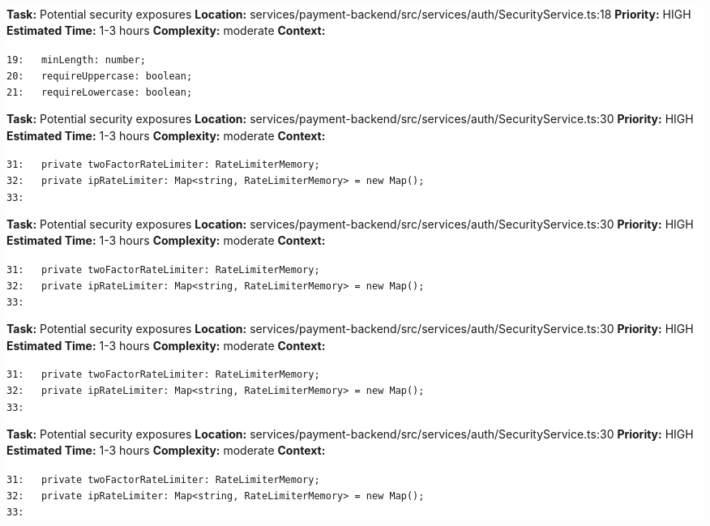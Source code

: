 
**Task:** Potential security exposures
**Location:** services/payment-backend/src/services/auth/SecurityService.ts:18
**Priority:** HIGH
**Estimated Time:** 1-3 hours
**Complexity:** moderate
**Context:**
```
19:   minLength: number;
20:   requireUppercase: boolean;
21:   requireLowercase: boolean;
```


**Task:** Potential security exposures
**Location:** services/payment-backend/src/services/auth/SecurityService.ts:30
**Priority:** HIGH
**Estimated Time:** 1-3 hours
**Complexity:** moderate
**Context:**
```
31:   private twoFactorRateLimiter: RateLimiterMemory;
32:   private ipRateLimiter: Map<string, RateLimiterMemory> = new Map();
33: 
```


**Task:** Potential security exposures
**Location:** services/payment-backend/src/services/auth/SecurityService.ts:30
**Priority:** HIGH
**Estimated Time:** 1-3 hours
**Complexity:** moderate
**Context:**
```
31:   private twoFactorRateLimiter: RateLimiterMemory;
32:   private ipRateLimiter: Map<string, RateLimiterMemory> = new Map();
33: 
```


**Task:** Potential security exposures
**Location:** services/payment-backend/src/services/auth/SecurityService.ts:30
**Priority:** HIGH
**Estimated Time:** 1-3 hours
**Complexity:** moderate
**Context:**
```
31:   private twoFactorRateLimiter: RateLimiterMemory;
32:   private ipRateLimiter: Map<string, RateLimiterMemory> = new Map();
33: 
```


**Task:** Potential security exposures
**Location:** services/payment-backend/src/services/auth/SecurityService.ts:30
**Priority:** HIGH
**Estimated Time:** 1-3 hours
**Complexity:** moderate
**Context:**
```
31:   private twoFactorRateLimiter: RateLimiterMemory;
32:   private ipRateLimiter: Map<string, RateLimiterMemory> = new Map();
33: 
```
